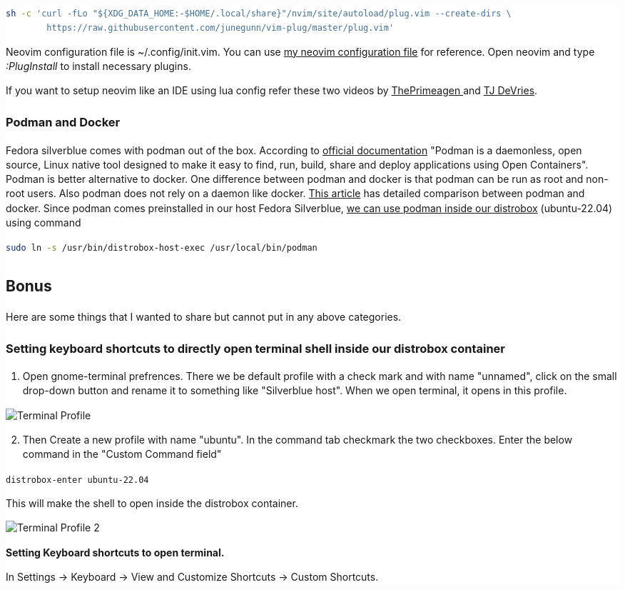 ```bash
sh -c 'curl -fLo "${XDG_DATA_HOME:-$HOME/.local/share}"/nvim/site/autoload/plug.vim --create-dirs \
        https://raw.githubusercontent.com/junegunn/vim-plug/master/plug.vim'
```

Neovim configuration file is ~/.config/init.vim. You can use [my neovim configuration file](https://github.com/Pratik280/dotfiles/blob/main/config/nvim/init.vim) for reference. Open neovim and type _:PlugInstall_ to install necessary plugins.

If you want to setup neovim like an IDE using lua config refer these two videos by [ThePrimeagen
](https://youtu.be/w7i4amO_zaE) and [TJ DeVries](https://youtu.be/stqUbv-5u2s).

### Podman and Docker

Fedora silverblue comes with podman out of the box. According to [official documentation](https://docs.podman.io/en/latest/) "Podman is a daemonless, open source, Linux native tool designed to make it easy to find, run, build, share and deploy applications using Open Containers". Podman is better alternative to docker. One difference between podman and docker is that podman can be run as root and non-root users. Also podman does not rely on a daemon like docker. [This article](https://www.lambdatest.com/blog/podman-vs-docker/) has detailed comparison between podman and docker. Since podman comes preinstalled in our host Fedora Silverblue, [we can use podman inside our distrobox](https://github.com/89luca89/distrobox/blob/main/docs/useful_tips.md#using-podman-or-docker-inside-a-distrobox) (ubuntu-22.04) using command

```bash
sudo ln -s /usr/bin/distrobox-host-exec /usr/local/bin/podman
```

## Bonus

Here are some things that I wanted to share but cannot put in any above categories.

### Setting keyboard shortcuts to directly open terminal shell inside our distrobox container

1. Open gnome-terminal prefrences. There we be default profile with a check mark and with name "unnamed", click on the small drop-down button and rename it to something like "Silverblue host". When we open terminal, it opens in this profile.

![Terminal Profile](/assets/01-Fedora-Silverblue-Setup/terminal.JPG)

2. Then Create a new profile with name "ubuntu".
   In the command tab checkmark the two checkboxes. Enter the below command in the "Custom Command field"

```
distrobox-enter ubuntu-22.04
```

This will make the shell to open inside the distrobox container.

![Terminal Profile 2](/assets/01-Fedora-Silverblue-Setup/terminal-2.JPG)

**Setting Keyboard shortcuts to open terminal.**

In Settings -> Keyboard -> View and Customize Shortcuts -> Custom Shortcuts.
